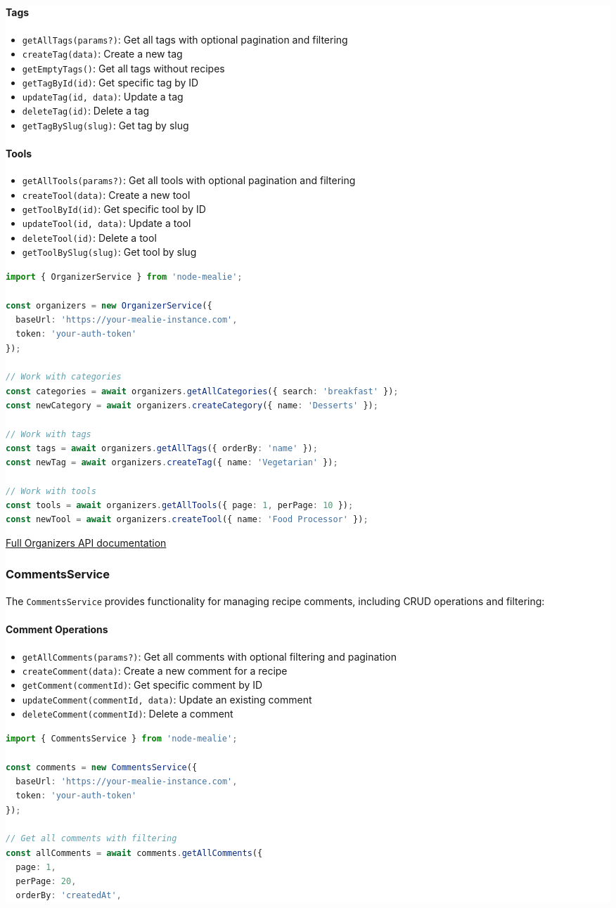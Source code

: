 #### Tags
- `getAllTags(params?)`: Get all tags with optional pagination and filtering
- `createTag(data)`: Create a new tag
- `getEmptyTags()`: Get all tags without recipes
- `getTagById(id)`: Get specific tag by ID
- `updateTag(id, data)`: Update a tag
- `deleteTag(id)`: Delete a tag
- `getTagBySlug(slug)`: Get tag by slug

#### Tools
- `getAllTools(params?)`: Get all tools with optional pagination and filtering
- `createTool(data)`: Create a new tool
- `getToolById(id)`: Get specific tool by ID
- `updateTool(id, data)`: Update a tool
- `deleteTool(id)`: Delete a tool
- `getToolBySlug(slug)`: Get tool by slug

```typescript
import { OrganizerService } from 'node-mealie';

const organizers = new OrganizerService({
  baseUrl: 'https://your-mealie-instance.com',
  token: 'your-auth-token'
});

// Work with categories
const categories = await organizers.getAllCategories({ search: 'breakfast' });
const newCategory = await organizers.createCategory({ name: 'Desserts' });

// Work with tags
const tags = await organizers.getAllTags({ orderBy: 'name' });
const newTag = await organizers.createTag({ name: 'Vegetarian' });

// Work with tools
const tools = await organizers.getAllTools({ page: 1, perPage: 10 });
const newTool = await organizers.createTool({ name: 'Food Processor' });
```

[Full Organizers API documentation](examples/organizers-example.ts)

### CommentsService

The `CommentsService` provides functionality for managing recipe comments, including CRUD operations and filtering:

#### Comment Operations
- `getAllComments(params?)`: Get all comments with optional filtering and pagination
- `createComment(data)`: Create a new comment for a recipe
- `getComment(commentId)`: Get specific comment by ID
- `updateComment(commentId, data)`: Update an existing comment
- `deleteComment(commentId)`: Delete a comment

```typescript
import { CommentsService } from 'node-mealie';

const comments = new CommentsService({
  baseUrl: 'https://your-mealie-instance.com',
  token: 'your-auth-token'
});

// Get all comments with filtering
const allComments = await comments.getAllComments({
  page: 1,
  perPage: 20,
  orderBy: 'createdAt',
```